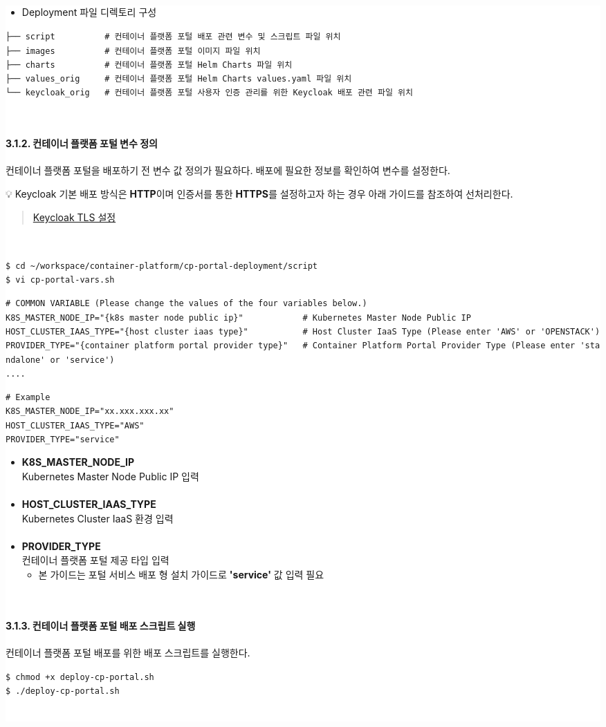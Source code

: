 - Deployment 파일 디렉토리 구성
```
├── script          # 컨테이너 플랫폼 포털 배포 관련 변수 및 스크립트 파일 위치
├── images          # 컨테이너 플랫폼 포털 이미지 파일 위치
├── charts          # 컨테이너 플랫폼 포털 Helm Charts 파일 위치
├── values_orig     # 컨테이너 플랫폼 포털 Helm Charts values.yaml 파일 위치
└── keycloak_orig   # 컨테이너 플랫폼 포털 사용자 인증 관리를 위한 Keycloak 배포 관련 파일 위치
```

<br>

#### <div id='3.1.2'>3.1.2. 컨테이너 플랫폼 포털 변수 정의
컨테이너 플랫폼 포털을 배포하기 전 변수 값 정의가 필요하다. 배포에 필요한 정보를 확인하여 변수를 설정한다.

:bulb: Keycloak 기본 배포 방식은 **HTTP**이며 인증서를 통한 **HTTPS**를 설정하고자 하는 경우 아래 가이드를 참조하여 선처리한다.
> [Keycloak TLS 설정](paas-ta-container-platform-portal-deployment-keycloak-tls-setting-guide.md#2-keycloak-tls-설정)       

<br>

```
$ cd ~/workspace/container-platform/cp-portal-deployment/script
$ vi cp-portal-vars.sh
```

```                                                     
# COMMON VARIABLE (Please change the values of the four variables below.)
K8S_MASTER_NODE_IP="{k8s master node public ip}"            # Kubernetes Master Node Public IP
HOST_CLUSTER_IAAS_TYPE="{host cluster iaas type}"           # Host Cluster IaaS Type (Please enter 'AWS' or 'OPENSTACK')
PROVIDER_TYPE="{container platform portal provider type}"   # Container Platform Portal Provider Type (Please enter 'standalone' or 'service')
....    
```
```    
# Example
K8S_MASTER_NODE_IP="xx.xxx.xxx.xx"
HOST_CLUSTER_IAAS_TYPE="AWS"
PROVIDER_TYPE="service"
```

- **K8S_MASTER_NODE_IP** <br>Kubernetes Master Node Public IP 입력<br><br>
- **HOST_CLUSTER_IAAS_TYPE** <br>Kubernetes Cluster IaaS 환경 입력 <br><br>
- **PROVIDER_TYPE** <br>컨테이너 플랫폼 포털 제공 타입 입력 <br>
   + 본 가이드는 포털 서비스 배포 형 설치 가이드로 **'service'** 값 입력 필요

<br>


#### <div id='3.1.3'>3.1.3. 컨테이너 플랫폼 포털 배포 스크립트 실행
컨테이너 플랫폼 포털 배포를 위한 배포 스크립트를 실행한다.

```
$ chmod +x deploy-cp-portal.sh
$ ./deploy-cp-portal.sh
```
<br>
